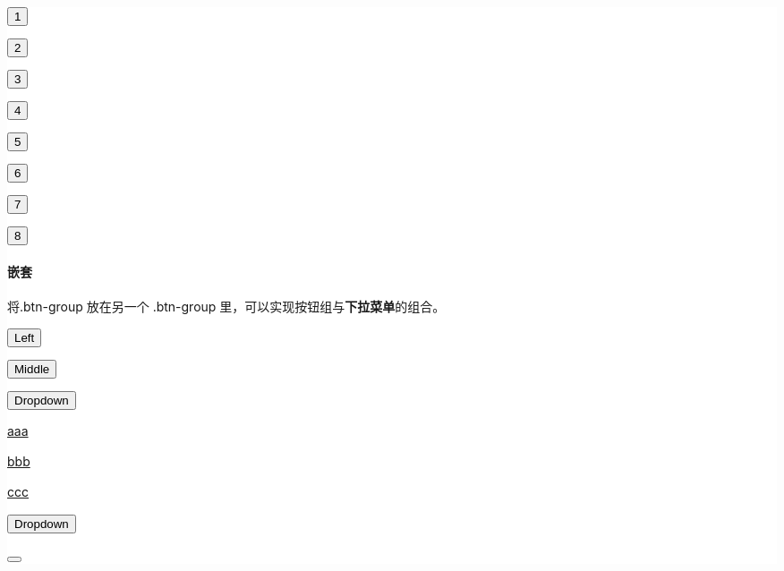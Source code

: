 <div class="btn-toolbar">

<div class="btn-group mr-2">

<button type="button" class="btn btn-secondary">1</button>

<button type="button" class="btn btn-secondary">2</button>

<button type="button" class="btn btn-secondary">3</button>

<button type="button" class="btn btn-secondary">4</button>

</div>

<div class="btn-group mr-2">

<button type="button" class="btn btn-secondary">5</button>

<button type="button" class="btn btn-secondary">6</button>

<button type="button" class="btn btn-secondary">7</button>

</div>

<div class="btn-group">

<button type="button" class="btn btn-secondary">8</button>

</div>

</div>

#### ******嵌套******

将.btn-group 放在另一个 .btn-group 里，可以实现按钮组与**下拉菜单**的组合。

<div class="btn-group-vertical">

<button type="button" class="btn btn-primary">Left</button>

<button type="button" class="btn btn-primary">Middle</button>

<div class="btn-group">

<button class="btn btn-primary dropdown-toggle" data-toggle="dropdown">Dropdown</button>

<div class="dropdown-menu">

<a href="#" class="dropdown-item">aaa</a>

<a href="#" class="dropdown-item">bbb</a>

<a href="#" class="dropdown-item">ccc</a>

</div>

</div>

<div class="btn-group">

<button class="btn btn-primary">Dropdown</button>

<button class="btn btn-primary dropdown-toggle dropdown-toggle-split" data-toggle="dropdown"></button>
